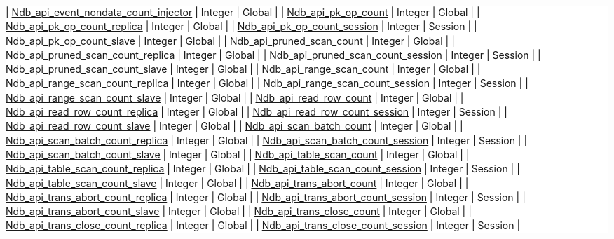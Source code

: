 | [Ndb_api_event_nondata_count_injector](https://dev.mysql.com/doc/refman/8.0/en/mysql-cluster-options-variables.html#statvar_Ndb_api_event_nondata_count_injector) | Integer        | Global         |
| [Ndb_api_pk_op_count](https://dev.mysql.com/doc/refman/8.0/en/mysql-cluster-options-variables.html#statvar_Ndb_api_pk_op_count) | Integer        | Global         |
| [Ndb_api_pk_op_count_replica](https://dev.mysql.com/doc/refman/8.0/en/mysql-cluster-options-variables.html#statvar_Ndb_api_pk_op_count_replica) | Integer        | Global         |
| [Ndb_api_pk_op_count_session](https://dev.mysql.com/doc/refman/8.0/en/mysql-cluster-options-variables.html#statvar_Ndb_api_pk_op_count_session) | Integer        | Session        |
| [Ndb_api_pk_op_count_slave](https://dev.mysql.com/doc/refman/8.0/en/mysql-cluster-options-variables.html#statvar_Ndb_api_pk_op_count_slave) | Integer        | Global         |
| [Ndb_api_pruned_scan_count](https://dev.mysql.com/doc/refman/8.0/en/mysql-cluster-options-variables.html#statvar_Ndb_api_pruned_scan_count) | Integer        | Global         |
| [Ndb_api_pruned_scan_count_replica](https://dev.mysql.com/doc/refman/8.0/en/mysql-cluster-options-variables.html#statvar_Ndb_api_pruned_scan_count_replica) | Integer        | Global         |
| [Ndb_api_pruned_scan_count_session](https://dev.mysql.com/doc/refman/8.0/en/mysql-cluster-options-variables.html#statvar_Ndb_api_pruned_scan_count_session) | Integer        | Session        |
| [Ndb_api_pruned_scan_count_slave](https://dev.mysql.com/doc/refman/8.0/en/mysql-cluster-options-variables.html#statvar_Ndb_api_pruned_scan_count_slave) | Integer        | Global         |
| [Ndb_api_range_scan_count](https://dev.mysql.com/doc/refman/8.0/en/mysql-cluster-options-variables.html#statvar_Ndb_api_range_scan_count) | Integer        | Global         |
| [Ndb_api_range_scan_count_replica](https://dev.mysql.com/doc/refman/8.0/en/mysql-cluster-options-variables.html#statvar_Ndb_api_range_scan_count_replica) | Integer        | Global         |
| [Ndb_api_range_scan_count_session](https://dev.mysql.com/doc/refman/8.0/en/mysql-cluster-options-variables.html#statvar_Ndb_api_range_scan_count_session) | Integer        | Session        |
| [Ndb_api_range_scan_count_slave](https://dev.mysql.com/doc/refman/8.0/en/mysql-cluster-options-variables.html#statvar_Ndb_api_range_scan_count_slave) | Integer        | Global         |
| [Ndb_api_read_row_count](https://dev.mysql.com/doc/refman/8.0/en/mysql-cluster-options-variables.html#statvar_Ndb_api_read_row_count) | Integer        | Global         |
| [Ndb_api_read_row_count_replica](https://dev.mysql.com/doc/refman/8.0/en/mysql-cluster-options-variables.html#statvar_Ndb_api_read_row_count_replica) | Integer        | Global         |
| [Ndb_api_read_row_count_session](https://dev.mysql.com/doc/refman/8.0/en/mysql-cluster-options-variables.html#statvar_Ndb_api_read_row_count_session) | Integer        | Session        |
| [Ndb_api_read_row_count_slave](https://dev.mysql.com/doc/refman/8.0/en/mysql-cluster-options-variables.html#statvar_Ndb_api_read_row_count_slave) | Integer        | Global         |
| [Ndb_api_scan_batch_count](https://dev.mysql.com/doc/refman/8.0/en/mysql-cluster-options-variables.html#statvar_Ndb_api_scan_batch_count) | Integer        | Global         |
| [Ndb_api_scan_batch_count_replica](https://dev.mysql.com/doc/refman/8.0/en/mysql-cluster-options-variables.html#statvar_Ndb_api_scan_batch_count_replica) | Integer        | Global         |
| [Ndb_api_scan_batch_count_session](https://dev.mysql.com/doc/refman/8.0/en/mysql-cluster-options-variables.html#statvar_Ndb_api_scan_batch_count_session) | Integer        | Session        |
| [Ndb_api_scan_batch_count_slave](https://dev.mysql.com/doc/refman/8.0/en/mysql-cluster-options-variables.html#statvar_Ndb_api_scan_batch_count_slave) | Integer        | Global         |
| [Ndb_api_table_scan_count](https://dev.mysql.com/doc/refman/8.0/en/mysql-cluster-options-variables.html#statvar_Ndb_api_table_scan_count) | Integer        | Global         |
| [Ndb_api_table_scan_count_replica](https://dev.mysql.com/doc/refman/8.0/en/mysql-cluster-options-variables.html#statvar_Ndb_api_table_scan_count_replica) | Integer        | Global         |
| [Ndb_api_table_scan_count_session](https://dev.mysql.com/doc/refman/8.0/en/mysql-cluster-options-variables.html#statvar_Ndb_api_table_scan_count_session) | Integer        | Session        |
| [Ndb_api_table_scan_count_slave](https://dev.mysql.com/doc/refman/8.0/en/mysql-cluster-options-variables.html#statvar_Ndb_api_table_scan_count_slave) | Integer        | Global         |
| [Ndb_api_trans_abort_count](https://dev.mysql.com/doc/refman/8.0/en/mysql-cluster-options-variables.html#statvar_Ndb_api_trans_abort_count) | Integer        | Global         |
| [Ndb_api_trans_abort_count_replica](https://dev.mysql.com/doc/refman/8.0/en/mysql-cluster-options-variables.html#statvar_Ndb_api_trans_abort_count_replica) | Integer        | Global         |
| [Ndb_api_trans_abort_count_session](https://dev.mysql.com/doc/refman/8.0/en/mysql-cluster-options-variables.html#statvar_Ndb_api_trans_abort_count_session) | Integer        | Session        |
| [Ndb_api_trans_abort_count_slave](https://dev.mysql.com/doc/refman/8.0/en/mysql-cluster-options-variables.html#statvar_Ndb_api_trans_abort_count_slave) | Integer        | Global         |
| [Ndb_api_trans_close_count](https://dev.mysql.com/doc/refman/8.0/en/mysql-cluster-options-variables.html#statvar_Ndb_api_trans_close_count) | Integer        | Global         |
| [Ndb_api_trans_close_count_replica](https://dev.mysql.com/doc/refman/8.0/en/mysql-cluster-options-variables.html#statvar_Ndb_api_trans_close_count_replica) | Integer        | Global         |
| [Ndb_api_trans_close_count_session](https://dev.mysql.com/doc/refman/8.0/en/mysql-cluster-options-variables.html#statvar_Ndb_api_trans_close_count_session) | Integer        | Session        |